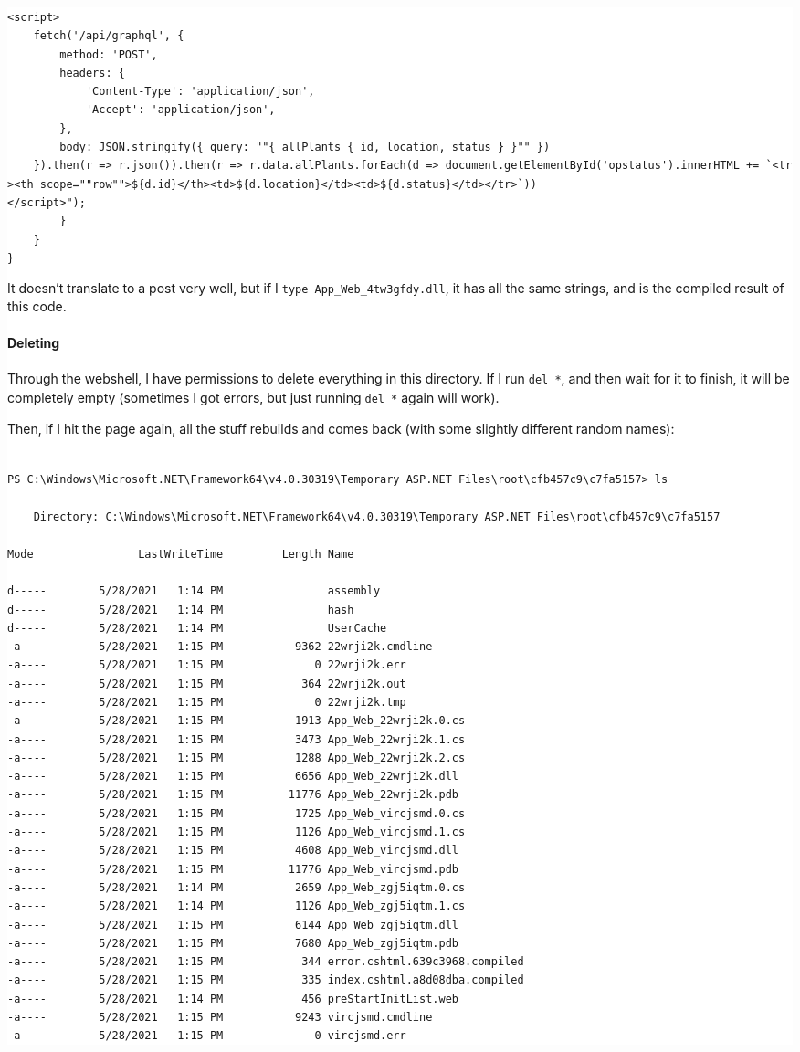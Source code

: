 ```
<script>
    fetch('/api/graphql', {
        method: 'POST',
        headers: {
            'Content-Type': 'application/json',
            'Accept': 'application/json',
        },
        body: JSON.stringify({ query: ""{ allPlants { id, location, status } }"" })
    }).then(r => r.json()).then(r => r.data.allPlants.forEach(d => document.getElementById('opstatus').innerHTML += `<tr><th scope=""row"">${d.id}</th><td>${d.location}</td><td>${d.status}</td></tr>`))
</script>");
        }
    }
}

```

It doesn’t translate to a post very well, but if I `type App_Web_4tw3gfdy.dll`, it has all the same strings, and is the compiled result of this code.

#### Deleting

Through the webshell, I have permissions to delete everything in this directory. If I run `del *`, and then wait for it to finish, it will be completely empty (sometimes I got errors, but just running `del *` again will work).

Then, if I hit the page again, all the stuff rebuilds and comes back (with some slightly different random names):

```

PS C:\Windows\Microsoft.NET\Framework64\v4.0.30319\Temporary ASP.NET Files\root\cfb457c9\c7fa5157> ls

    Directory: C:\Windows\Microsoft.NET\Framework64\v4.0.30319\Temporary ASP.NET Files\root\cfb457c9\c7fa5157

Mode                LastWriteTime         Length Name
----                -------------         ------ ----
d-----        5/28/2021   1:14 PM                assembly
d-----        5/28/2021   1:14 PM                hash
d-----        5/28/2021   1:14 PM                UserCache
-a----        5/28/2021   1:15 PM           9362 22wrji2k.cmdline
-a----        5/28/2021   1:15 PM              0 22wrji2k.err
-a----        5/28/2021   1:15 PM            364 22wrji2k.out
-a----        5/28/2021   1:15 PM              0 22wrji2k.tmp
-a----        5/28/2021   1:15 PM           1913 App_Web_22wrji2k.0.cs
-a----        5/28/2021   1:15 PM           3473 App_Web_22wrji2k.1.cs
-a----        5/28/2021   1:15 PM           1288 App_Web_22wrji2k.2.cs
-a----        5/28/2021   1:15 PM           6656 App_Web_22wrji2k.dll
-a----        5/28/2021   1:15 PM          11776 App_Web_22wrji2k.pdb
-a----        5/28/2021   1:15 PM           1725 App_Web_vircjsmd.0.cs
-a----        5/28/2021   1:15 PM           1126 App_Web_vircjsmd.1.cs
-a----        5/28/2021   1:15 PM           4608 App_Web_vircjsmd.dll
-a----        5/28/2021   1:15 PM          11776 App_Web_vircjsmd.pdb
-a----        5/28/2021   1:14 PM           2659 App_Web_zgj5iqtm.0.cs
-a----        5/28/2021   1:14 PM           1126 App_Web_zgj5iqtm.1.cs
-a----        5/28/2021   1:15 PM           6144 App_Web_zgj5iqtm.dll
-a----        5/28/2021   1:15 PM           7680 App_Web_zgj5iqtm.pdb
-a----        5/28/2021   1:15 PM            344 error.cshtml.639c3968.compiled
-a----        5/28/2021   1:15 PM            335 index.cshtml.a8d08dba.compiled
-a----        5/28/2021   1:14 PM            456 preStartInitList.web
-a----        5/28/2021   1:15 PM           9243 vircjsmd.cmdline
-a----        5/28/2021   1:15 PM              0 vircjsmd.err
```